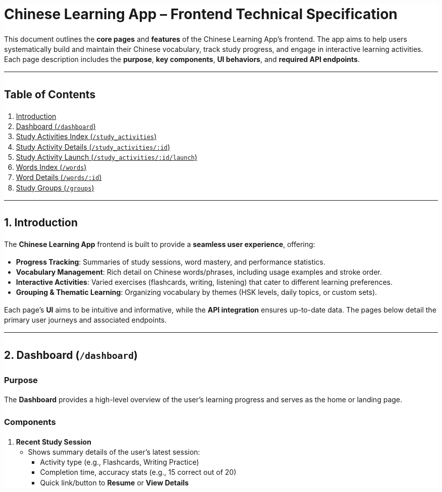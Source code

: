 # Chinese Learning App – Frontend Technical Specification

This document outlines the **core pages** and **features** of the Chinese Learning App’s frontend. The app aims to help users systematically build and maintain their Chinese vocabulary, track study progress, and engage in interactive learning activities. Each page description includes the **purpose**, **key components**, **UI behaviors**, and **required API endpoints**.

---

## Table of Contents

1. [Introduction](#1-introduction)  
2. [Dashboard (`/dashboard`)](#2-dashboard-dashboard)  
3. [Study Activities Index (`/study_activities`)](#3-study-activities-index-study_activities)  
4. [Study Activity Details (`/study_activities/:id`)](#4-study-activity-details-study_activitiesid)  
5. [Study Activity Launch (`/study_activities/:id/launch`)](#5-study-activity-launch-study_activitiesidlaunch)  
6. [Words Index (`/words`)](#6-words-index-words)  
7. [Word Details (`/words/:id`)](#7-word-details-wordsid)  
8. [Study Groups (`/groups`)](#8-study-groups-groups)

---

## 1. Introduction

The **Chinese Learning App** frontend is built to provide a **seamless user experience**, offering:

- **Progress Tracking**: Summaries of study sessions, word mastery, and performance statistics.
- **Vocabulary Management**: Rich detail on Chinese words/phrases, including usage examples and stroke order.
- **Interactive Activities**: Varied exercises (flashcards, writing, listening) that cater to different learning preferences.
- **Grouping & Thematic Learning**: Organizing vocabulary by themes (HSK levels, daily topics, or custom sets).

Each page’s **UI** aims to be intuitive and informative, while the **API integration** ensures up-to-date data. The pages below detail the primary user journeys and associated endpoints.

---

## 2. Dashboard (`/dashboard`)

### Purpose
The **Dashboard** provides a high-level overview of the user’s learning progress and serves as the home or landing page.

### Components

1. **Recent Study Session**  
   - Shows summary details of the user’s latest session:  
     - Activity type (e.g., Flashcards, Writing Practice)  
     - Completion time, accuracy stats (e.g., 15 correct out of 20)  
     - Quick link/button to **Resume** or **View Details**
